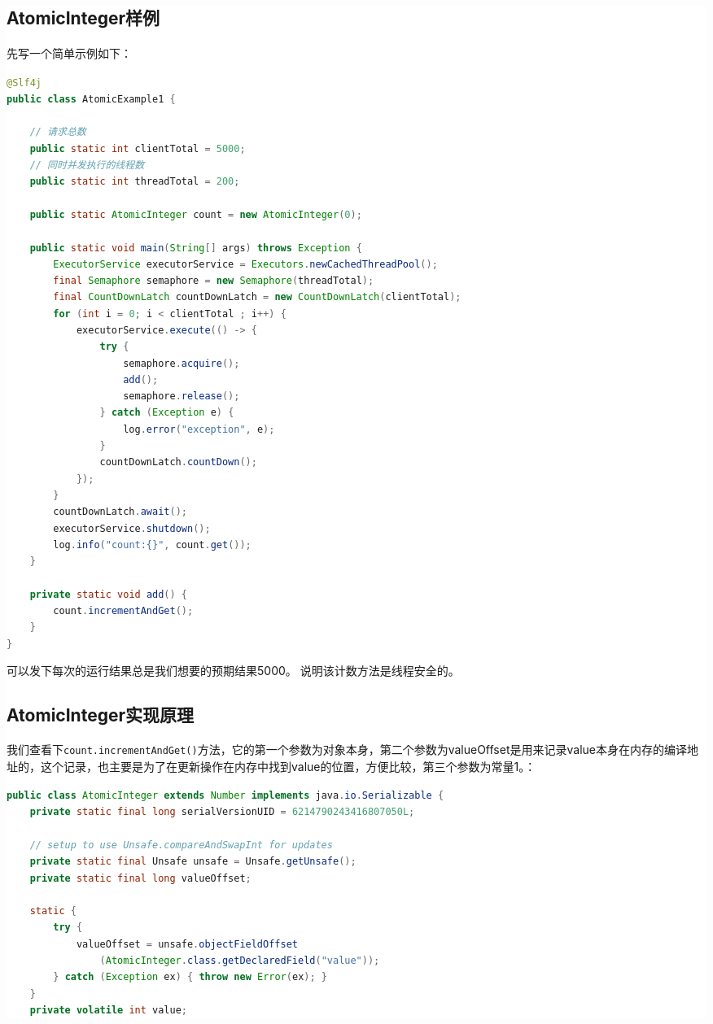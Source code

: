 ## AtomicInteger样例

先写一个简单示例如下：

```java
@Slf4j
public class AtomicExample1 {

    // 请求总数
    public static int clientTotal = 5000;
    // 同时并发执行的线程数
    public static int threadTotal = 200;

    public static AtomicInteger count = new AtomicInteger(0);

    public static void main(String[] args) throws Exception {
        ExecutorService executorService = Executors.newCachedThreadPool();
        final Semaphore semaphore = new Semaphore(threadTotal);
        final CountDownLatch countDownLatch = new CountDownLatch(clientTotal);
        for (int i = 0; i < clientTotal ; i++) {
            executorService.execute(() -> {
                try {
                    semaphore.acquire();
                    add();
                    semaphore.release();
                } catch (Exception e) {
                    log.error("exception", e);
                }
                countDownLatch.countDown();
            });
        }
        countDownLatch.await();
        executorService.shutdown();
        log.info("count:{}", count.get());
    }
 
    private static void add() {
        count.incrementAndGet();
    }
}
```

可以发下每次的运行结果总是我们想要的预期结果5000。
说明该计数方法是线程安全的。

## AtomicInteger实现原理

我们查看下`count.incrementAndGet()`方法，它的第一个参数为对象本身，第二个参数为valueOffset是用来记录value本身在内存的编译地址的，这个记录，也主要是为了在更新操作在内存中找到value的位置，方便比较，第三个参数为常量1。：

```java
public class AtomicInteger extends Number implements java.io.Serializable {
    private static final long serialVersionUID = 6214790243416807050L;

    // setup to use Unsafe.compareAndSwapInt for updates
    private static final Unsafe unsafe = Unsafe.getUnsafe();
    private static final long valueOffset;

    static {
        try {
            valueOffset = unsafe.objectFieldOffset
                (AtomicInteger.class.getDeclaredField("value"));
        } catch (Exception ex) { throw new Error(ex); }
    }
    private volatile int value;
```
